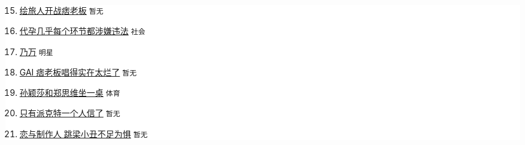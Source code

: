 15. [绘旅人开战痞老板](https://m.weibo.cn/search?containerid=100103type%3D1%26t%3D10%26q%3D%E7%BB%98%E6%97%85%E4%BA%BA%E5%BC%80%E6%88%98%E7%97%9E%E8%80%81%E6%9D%BF&stream_entry_id=31&isnewpage=1&extparam=seat%3D1%26filter_type%3Drealtimehot%26lcate%3D5001%26c_type%3D31%26cate%3D5001%26flag%3D0%26realpos%3D12%26q%3D%25E7%25BB%2598%25E6%2597%2585%25E4%25BA%25BA%25E5%25BC%2580%25E6%2588%2598%25E7%2597%259E%25E8%2580%2581%25E6%259D%25BF%26dgr%3D0%26pos%3D13%26stream_entry_id%3D31%26band_rank%3D12%26display_time%3D1724983658%26pre_seqid%3D172498365831006706107) `暂无` 

16. [代孕几乎每个环节都涉嫌违法](https://m.weibo.cn/search?containerid=100103type%3D1%26t%3D10%26q%3D%23%E4%BB%A3%E5%AD%95%E5%87%A0%E4%B9%8E%E6%AF%8F%E4%B8%AA%E7%8E%AF%E8%8A%82%E9%83%BD%E6%B6%89%E5%AB%8C%E8%BF%9D%E6%B3%95%23&stream_entry_id=31&isnewpage=1&extparam=seat%3D1%26filter_type%3Drealtimehot%26lcate%3D5001%26c_type%3D31%26cate%3D5001%26flag%3D0%26realpos%3D13%26q%3D%2523%25E4%25BB%25A3%25E5%25AD%2595%25E5%2587%25A0%25E4%25B9%258E%25E6%25AF%258F%25E4%25B8%25AA%25E7%258E%25AF%25E8%258A%2582%25E9%2583%25BD%25E6%25B6%2589%25E5%25AB%258C%25E8%25BF%259D%25E6%25B3%2595%2523%26dgr%3D0%26pos%3D14%26stream_entry_id%3D31%26band_rank%3D13%26display_time%3D1724983658%26pre_seqid%3D172498365831006706107) `社会` 

17. [乃万](https://m.weibo.cn/search?containerid=100103type%3D1%26t%3D10%26q%3D%E4%B9%83%E4%B8%87&stream_entry_id=31&isnewpage=1&extparam=seat%3D1%26filter_type%3Drealtimehot%26lcate%3D5001%26c_type%3D31%26cate%3D5001%26flag%3D1%26realpos%3D14%26q%3D%25E4%25B9%2583%25E4%25B8%2587%26dgr%3D0%26pos%3D15%26stream_entry_id%3D31%26band_rank%3D14%26display_time%3D1724983658%26pre_seqid%3D172498365831006706107) `明星` 

18. [GAI 痞老板唱得实在太烂了](https://m.weibo.cn/search?containerid=100103type%3D1%26t%3D10%26q%3DGAI+%E7%97%9E%E8%80%81%E6%9D%BF%E5%94%B1%E5%BE%97%E5%AE%9E%E5%9C%A8%E5%A4%AA%E7%83%82%E4%BA%86&stream_entry_id=31&isnewpage=1&extparam=seat%3D1%26filter_type%3Drealtimehot%26lcate%3D5001%26c_type%3D31%26cate%3D5001%26flag%3D1%26realpos%3D15%26q%3DGAI%2520%25E7%2597%259E%25E8%2580%2581%25E6%259D%25BF%25E5%2594%25B1%25E5%25BE%2597%25E5%25AE%259E%25E5%259C%25A8%25E5%25A4%25AA%25E7%2583%2582%25E4%25BA%2586%26dgr%3D0%26pos%3D16%26stream_entry_id%3D31%26band_rank%3D15%26display_time%3D1724983658%26pre_seqid%3D172498365831006706107) `暂无` 

19. [孙颖莎和郑思维坐一桌](https://m.weibo.cn/search?containerid=100103type%3D1%26t%3D10%26q%3D%23%E5%AD%99%E9%A2%96%E8%8E%8E%E5%92%8C%E9%83%91%E6%80%9D%E7%BB%B4%E5%9D%90%E4%B8%80%E6%A1%8C%23&stream_entry_id=31&isnewpage=1&extparam=seat%3D1%26filter_type%3Drealtimehot%26lcate%3D5001%26c_type%3D31%26cate%3D5001%26flag%3D1%26realpos%3D16%26q%3D%2523%25E5%25AD%2599%25E9%25A2%2596%25E8%258E%258E%25E5%2592%258C%25E9%2583%2591%25E6%2580%259D%25E7%25BB%25B4%25E5%259D%2590%25E4%25B8%2580%25E6%25A1%258C%2523%26dgr%3D0%26pos%3D17%26stream_entry_id%3D31%26band_rank%3D16%26display_time%3D1724983658%26pre_seqid%3D172498365831006706107) `体育` 

20. [只有派克特一个人信了](https://m.weibo.cn/search?containerid=100103type%3D1%26t%3D10%26q%3D%E5%8F%AA%E6%9C%89%E6%B4%BE%E5%85%8B%E7%89%B9%E4%B8%80%E4%B8%AA%E4%BA%BA%E4%BF%A1%E4%BA%86&stream_entry_id=31&isnewpage=1&extparam=seat%3D1%26filter_type%3Drealtimehot%26lcate%3D5001%26c_type%3D31%26cate%3D5001%26flag%3D0%26realpos%3D17%26q%3D%25E5%258F%25AA%25E6%259C%2589%25E6%25B4%25BE%25E5%2585%258B%25E7%2589%25B9%25E4%25B8%2580%25E4%25B8%25AA%25E4%25BA%25BA%25E4%25BF%25A1%25E4%25BA%2586%26dgr%3D0%26pos%3D18%26stream_entry_id%3D31%26band_rank%3D17%26display_time%3D1724983658%26pre_seqid%3D172498365831006706107) `暂无` 

21. [恋与制作人 跳梁小丑不足为惧](https://m.weibo.cn/search?containerid=100103type%3D1%26t%3D10%26q%3D%E6%81%8B%E4%B8%8E%E5%88%B6%E4%BD%9C%E4%BA%BA+%E8%B7%B3%E6%A2%81%E5%B0%8F%E4%B8%91%E4%B8%8D%E8%B6%B3%E4%B8%BA%E6%83%A7&stream_entry_id=31&isnewpage=1&extparam=seat%3D1%26filter_type%3Drealtimehot%26lcate%3D5001%26c_type%3D31%26cate%3D5001%26flag%3D0%26realpos%3D18%26q%3D%25E6%2581%258B%25E4%25B8%258E%25E5%2588%25B6%25E4%25BD%259C%25E4%25BA%25BA%2520%25E8%25B7%25B3%25E6%25A2%2581%25E5%25B0%258F%25E4%25B8%2591%25E4%25B8%258D%25E8%25B6%25B3%25E4%25B8%25BA%25E6%2583%25A7%26dgr%3D0%26pos%3D19%26stream_entry_id%3D31%26band_rank%3D18%26display_time%3D1724983658%26pre_seqid%3D172498365831006706107) `暂无` 
